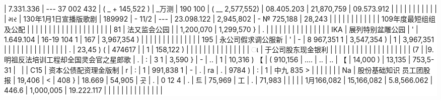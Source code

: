 | 7.331.336                                       | --- 37 002 432                                      | ( _ + 145,522 )           | _万测                                    | 190 100                                         | ( __ 2,577,552)                                | 08.405.203           | 21,870,759    | 09.573.912   |              |                     |               |              |                   |                 |              |              |                  |              |
| મર                                              | 130年1月1日宣播版歌剧                               | 189992                    | - 11/2                                   | ---                                             | 23.098.122                                     | 2,945,802            | - № 725,188   | 28,243       |              |                     |               |              |                   |                 |              |              |                  |              |
| 109年度最短组组及公配                           |                                                     |                           |                                          |                                                 |                                                |                      |               |              |              |                     |               |              |                   |                 |              |              |                  |              |
| 81                                              | 法又监会公园                                        |                           | 1,200,070                                | 1,299,570 }                                     | .                                              |                      |               |              |              |                     |               |              |                   |                 |              |              |                  |              |
| IKA                                             | 展列特别盆雕公园                                    | '                         | 1.649.104                                | 16-19 104 1                                     | 167                                            | 3,967,354 )          |               |              |              |                     |               |              |                   |                 |              |              |                  |              |
| 195                                             | 永公司假求调公服新                                  | '                         | -                                        | 8 967,351 1                                     | 3,547,354 )                                    | 1                    | 3,967,351 |   |              |              |                     |               |              |                   |                 |              |              |                  |              |
|                                                 | .                                                   | 23,45 ) (                 | 474617 |                                 | 1                                               | 158,122 )                                      |                      |               |              |              |                     |               |              |                   |                 |              |              |                  |              |
| ા                                                | 于公司股东现金银利                                  |                           |                                          |                                                 |                                                |                      |               |              |              |                     |               |              |                   |                 |              |              |                  |              |
| (7                                              | |9.明祖反法培训工程却全国灵会官之星郎歌             | .                         | :                                        | 3 1                                             | 3,590 }                                        | -                    | ..            | 1            | 10,316 ) 【  | ( 910,156           | ....          | ..           | ..                | 【              | 14,000 )     | 13,135       | 753,5-31         | ​ ​            |
| C15                                             | 资本公债配资理金版制                                | r                         | :                                        | 1                                               | 991,838 1                                      | -                    | .             | ra           | .            | 9784 )              | :             | 1            | 中九 835 >        |                 |              |              |                  |              |
| Na                                              | 股份基础知识 员工团股报                             | 19,406                    | <                                        | 408 }                                           | 18.669                                         | 54,905               | 곳            | .            | 0 12 4       | .                   | 트            | 75,969       | 工                | .               | 71,983       |              |                  |              |
| 1月166,082                                      | 15,166,082                                          | 5.8,566.062               | 446.6                                    | 1,000,005                                       | 19.222.117                                     |                      |               |              |              |                     |               |              |                   |                 |              |              |                  |              |